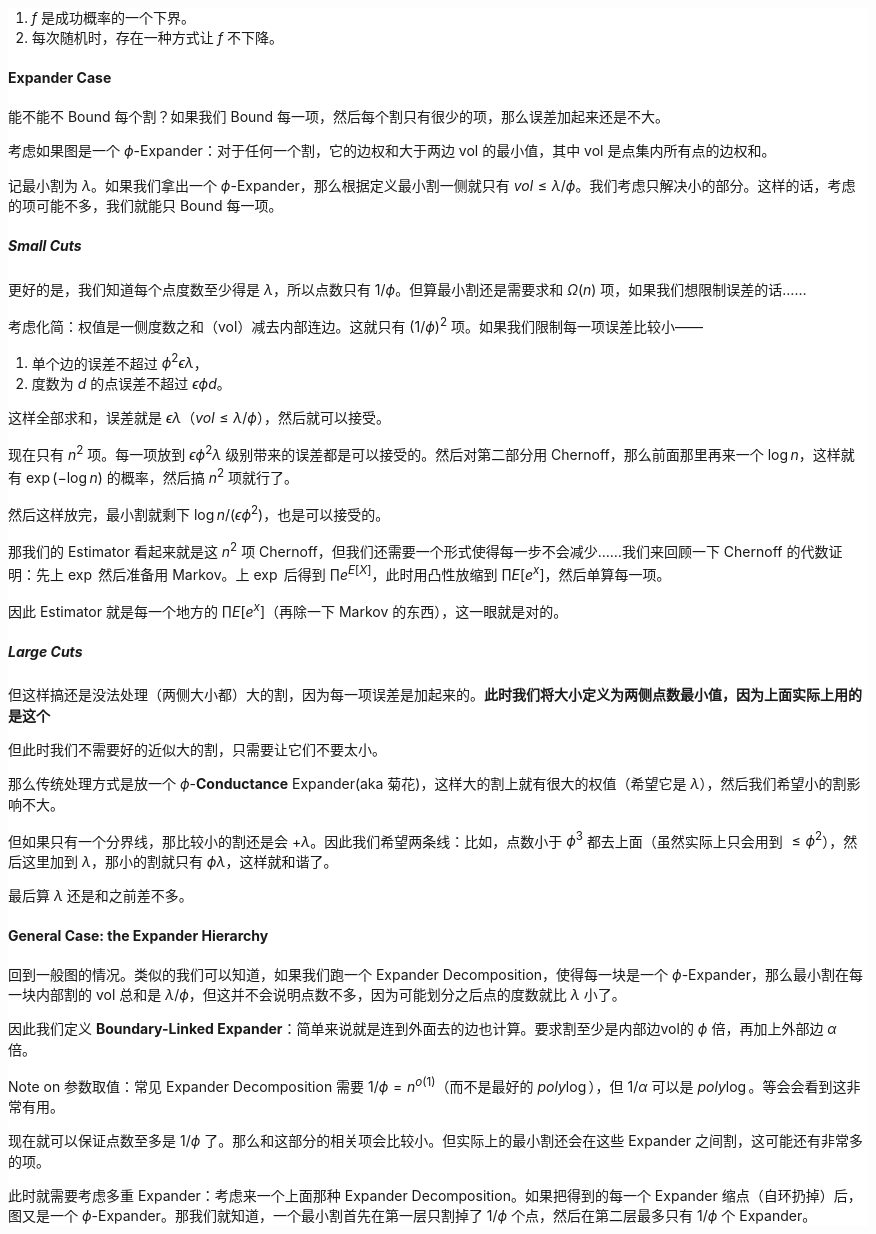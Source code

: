 1. $f$ 是成功概率的一个下界。
2. 每次随机时，存在一种方式让 $f$ 不下降。



#### Expander Case

能不能不 Bound 每个割？如果我们 Bound 每一项，然后每个割只有很少的项，那么误差加起来还是不大。

考虑如果图是一个 $\phi$-Expander：对于任何一个割，它的边权和大于两边 vol 的最小值，其中 vol 是点集内所有点的边权和。

记最小割为 $\lambda$。如果我们拿出一个 $\phi$-Expander，那么根据定义最小割一侧就只有 $vol\leq \lambda/\phi$。我们考虑只解决小的部分。这样的话，考虑的项可能不多，我们就能只 Bound 每一项。

##### Small Cuts

更好的是，我们知道每个点度数至少得是 $\lambda$，所以点数只有 $1/\phi$。但算最小割还是需要求和 $\Omega(n)$ 项，如果我们想限制误差的话……

考虑化简：权值是一侧度数之和（vol）减去内部连边。这就只有 $(1/\phi)^2$ 项。如果我们限制每一项误差比较小——

1. 单个边的误差不超过 $\phi^2\epsilon\lambda$，
2. 度数为 $d$ 的点误差不超过 $\epsilon\phi d$。

这样全部求和，误差就是 $\epsilon \lambda$（$vol\leq \lambda/\phi$），然后就可以接受。

现在只有 $n^2$ 项。每一项放到 $\epsilon\phi^2\lambda$ 级别带来的误差都是可以接受的。然后对第二部分用 Chernoff，那么前面那里再来一个 $\log n$，这样就有 $\exp(-\log n)$ 的概率，然后搞 $n^2$ 项就行了。

然后这样放完，最小割就剩下 $\log n/(\epsilon\phi^2)$，也是可以接受的。

那我们的 Estimator 看起来就是这 $n^2$ 项 Chernoff，但我们还需要一个形式使得每一步不会减少……我们来回顾一下 Chernoff 的代数证明：先上 $\exp$ 然后准备用 Markov。上 $\exp$ 后得到 $\prod e^{E[X]}$，此时用凸性放缩到 $\prod E[e^x]$，然后单算每一项。

因此 Estimator 就是每一个地方的 $\prod E[e^x]$（再除一下 Markov 的东西），这一眼就是对的。

##### Large Cuts

但这样搞还是没法处理（两侧大小都）大的割，因为每一项误差是加起来的。**此时我们将大小定义为两侧点数最小值，因为上面实际上用的是这个**

但此时我们不需要好的近似大的割，只需要让它们不要太小。

那么传统处理方式是放一个 $\phi$-**Conductance** Expander(aka 菊花)，这样大的割上就有很大的权值（希望它是 $\lambda$），然后我们希望小的割影响不大。

但如果只有一个分界线，那比较小的割还是会 $+\lambda$。因此我们希望两条线：比如，点数小于 $\phi^3$ 都去上面（虽然实际上只会用到 $\leq \phi^2$），然后这里加到 $\lambda$，那小的割就只有 $\phi\lambda$，这样就和谐了。

最后算 $\lambda$ 还是和之前差不多。

#### General Case: the Expander Hierarchy

回到一般图的情况。类似的我们可以知道，如果我们跑一个 Expander Decomposition，使得每一块是一个 $\phi$-Expander，那么最小割在每一块内部割的 vol 总和是 $\lambda/\phi$，但这并不会说明点数不多，因为可能划分之后点的度数就比 $\lambda$ 小了。

因此我们定义 **Boundary-Linked Expander**：简单来说就是连到外面去的边也计算。要求割至少是内部边vol的 $\phi$ 倍，再加上外部边 $\alpha$ 倍。

Note on 参数取值：常见 Expander Decomposition 需要 $1/\phi=n^{o(1)}$（而不是最好的 $poly\log$），但 $1/\alpha$ 可以是 $poly\log$。等会会看到这非常有用。



现在就可以保证点数至多是 $1/\phi$ 了。那么和这部分的相关项会比较小。但实际上的最小割还会在这些 Expander 之间割，这可能还有非常多的项。

此时就需要考虑多重 Expander：考虑来一个上面那种 Expander Decomposition。如果把得到的每一个 Expander 缩点（自环扔掉）后，图又是一个 $\phi$-Expander。那我们就知道，一个最小割首先在第一层只割掉了 $1/\phi$ 个点，然后在第二层最多只有 $1/\phi$ 个 Expander。
